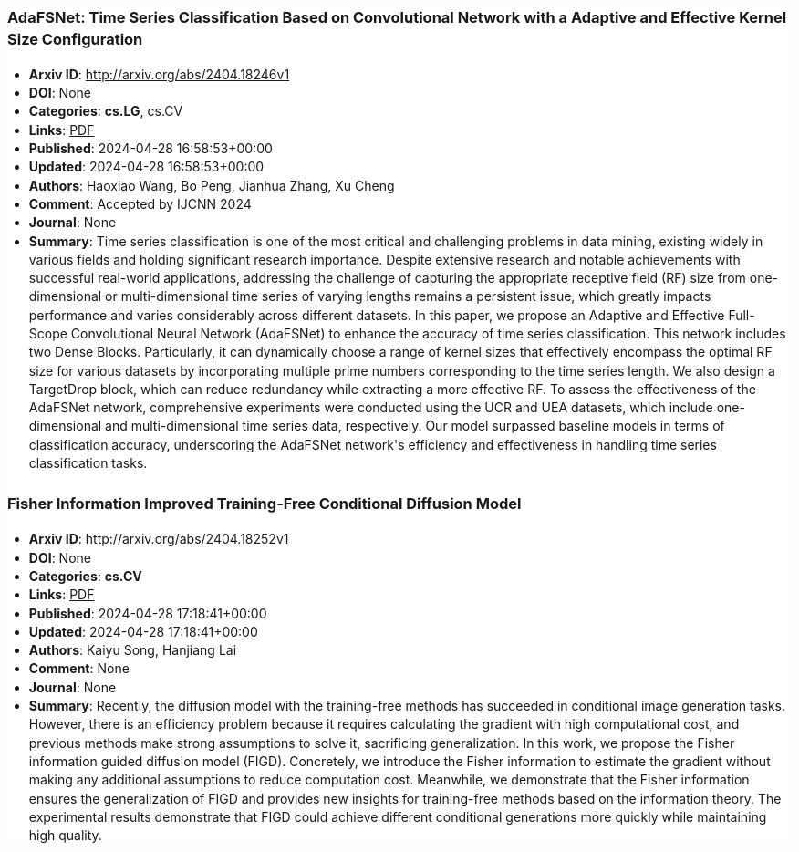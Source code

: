 

### AdaFSNet: Time Series Classification Based on Convolutional Network with a Adaptive and Effective Kernel Size Configuration
- **Arxiv ID**: http://arxiv.org/abs/2404.18246v1
- **DOI**: None
- **Categories**: **cs.LG**, cs.CV
- **Links**: [PDF](http://arxiv.org/pdf/2404.18246v1)
- **Published**: 2024-04-28 16:58:53+00:00
- **Updated**: 2024-04-28 16:58:53+00:00
- **Authors**: Haoxiao Wang, Bo Peng, Jianhua Zhang, Xu Cheng
- **Comment**: Accepted by IJCNN 2024
- **Journal**: None
- **Summary**: Time series classification is one of the most critical and challenging problems in data mining, existing widely in various fields and holding significant research importance. Despite extensive research and notable achievements with successful real-world applications, addressing the challenge of capturing the appropriate receptive field (RF) size from one-dimensional or multi-dimensional time series of varying lengths remains a persistent issue, which greatly impacts performance and varies considerably across different datasets. In this paper, we propose an Adaptive and Effective Full-Scope Convolutional Neural Network (AdaFSNet) to enhance the accuracy of time series classification. This network includes two Dense Blocks. Particularly, it can dynamically choose a range of kernel sizes that effectively encompass the optimal RF size for various datasets by incorporating multiple prime numbers corresponding to the time series length. We also design a TargetDrop block, which can reduce redundancy while extracting a more effective RF. To assess the effectiveness of the AdaFSNet network, comprehensive experiments were conducted using the UCR and UEA datasets, which include one-dimensional and multi-dimensional time series data, respectively. Our model surpassed baseline models in terms of classification accuracy, underscoring the AdaFSNet network's efficiency and effectiveness in handling time series classification tasks.



### Fisher Information Improved Training-Free Conditional Diffusion Model
- **Arxiv ID**: http://arxiv.org/abs/2404.18252v1
- **DOI**: None
- **Categories**: **cs.CV**
- **Links**: [PDF](http://arxiv.org/pdf/2404.18252v1)
- **Published**: 2024-04-28 17:18:41+00:00
- **Updated**: 2024-04-28 17:18:41+00:00
- **Authors**: Kaiyu Song, Hanjiang Lai
- **Comment**: None
- **Journal**: None
- **Summary**: Recently, the diffusion model with the training-free methods has succeeded in conditional image generation tasks. However, there is an efficiency problem because it requires calculating the gradient with high computational cost, and previous methods make strong assumptions to solve it, sacrificing generalization. In this work, we propose the Fisher information guided diffusion model (FIGD). Concretely, we introduce the Fisher information to estimate the gradient without making any additional assumptions to reduce computation cost. Meanwhile, we demonstrate that the Fisher information ensures the generalization of FIGD and provides new insights for training-free methods based on the information theory. The experimental results demonstrate that FIGD could achieve different conditional generations more quickly while maintaining high quality.
